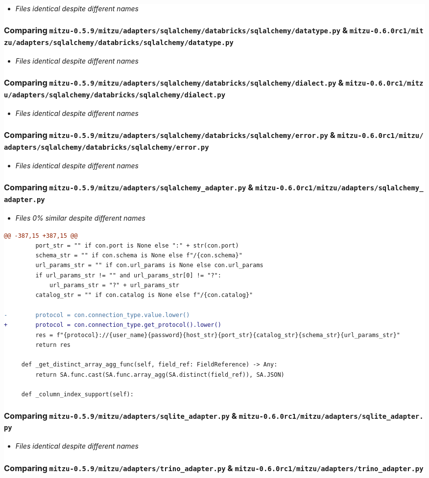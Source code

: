  * *Files identical despite different names*

### Comparing `mitzu-0.5.9/mitzu/adapters/sqlalchemy/databricks/sqlalchemy/datatype.py` & `mitzu-0.6.0rc1/mitzu/adapters/sqlalchemy/databricks/sqlalchemy/datatype.py`

 * *Files identical despite different names*

### Comparing `mitzu-0.5.9/mitzu/adapters/sqlalchemy/databricks/sqlalchemy/dialect.py` & `mitzu-0.6.0rc1/mitzu/adapters/sqlalchemy/databricks/sqlalchemy/dialect.py`

 * *Files identical despite different names*

### Comparing `mitzu-0.5.9/mitzu/adapters/sqlalchemy/databricks/sqlalchemy/error.py` & `mitzu-0.6.0rc1/mitzu/adapters/sqlalchemy/databricks/sqlalchemy/error.py`

 * *Files identical despite different names*

### Comparing `mitzu-0.5.9/mitzu/adapters/sqlalchemy_adapter.py` & `mitzu-0.6.0rc1/mitzu/adapters/sqlalchemy_adapter.py`

 * *Files 0% similar despite different names*

```diff
@@ -387,15 +387,15 @@
         port_str = "" if con.port is None else ":" + str(con.port)
         schema_str = "" if con.schema is None else f"/{con.schema}"
         url_params_str = "" if con.url_params is None else con.url_params
         if url_params_str != "" and url_params_str[0] != "?":
             url_params_str = "?" + url_params_str
         catalog_str = "" if con.catalog is None else f"/{con.catalog}"
 
-        protocol = con.connection_type.value.lower()
+        protocol = con.connection_type.get_protocol().lower()
         res = f"{protocol}://{user_name}{password}{host_str}{port_str}{catalog_str}{schema_str}{url_params_str}"
         return res
 
     def _get_distinct_array_agg_func(self, field_ref: FieldReference) -> Any:
         return SA.func.cast(SA.func.array_agg(SA.distinct(field_ref)), SA.JSON)
 
     def _column_index_support(self):
```

### Comparing `mitzu-0.5.9/mitzu/adapters/sqlite_adapter.py` & `mitzu-0.6.0rc1/mitzu/adapters/sqlite_adapter.py`

 * *Files identical despite different names*

### Comparing `mitzu-0.5.9/mitzu/adapters/trino_adapter.py` & `mitzu-0.6.0rc1/mitzu/adapters/trino_adapter.py`
